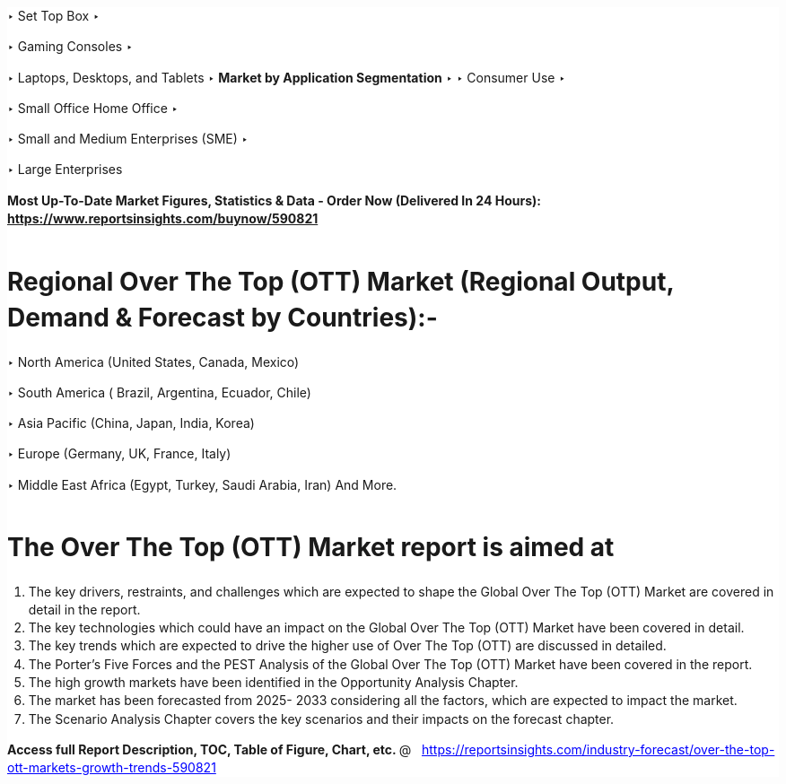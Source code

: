 ‣ Set Top Box
‣ 

‣ Gaming Consoles
‣ 

‣ Laptops, Desktops, and Tablets
‣ 
<strong>Market by Application Segmentation</strong>
‣
‣  Consumer Use
‣ 

‣ Small Office Home Office
‣ 

‣ Small and Medium Enterprises (SME)
‣ 

‣ Large Enterprises

<strong>Most Up-To-Date Market Figures, Statistics & Data - Order Now (Delivered In 24 Hours): <a href=https://www.reportsinsights.com/buynow/590821>https://www.reportsinsights.com/buynow/590821</a></strong>

# <strong>Regional Over The Top (OTT) Market (Regional Output, Demand &amp; Forecast by Countries):-</strong>

‣ North America (United States, Canada, Mexico)

‣ South America ( Brazil, Argentina, Ecuador, Chile)

‣ Asia Pacific (China, Japan, India, Korea)

‣ Europe (Germany, UK, France, Italy)

‣ Middle East Africa (Egypt, Turkey, Saudi Arabia, Iran) And More.

# <strong>The Over The Top (OTT) Market report is aimed at</strong>
<ol>
  <li>The key drivers, restraints, and challenges which are expected to shape the Global Over The Top (OTT) Market are covered in detail in the report.</li>
  <li>The key technologies which could have an impact on the Global Over The Top (OTT) Market have been covered in detail.</li>
  <li>The key trends which are expected to drive the higher use of Over The Top (OTT) are discussed in detailed.</li>
  <li>The Porter’s Five Forces and the PEST Analysis of the Global Over The Top (OTT) Market have been covered in the report.</li>
  <li>The high growth markets have been identified in the Opportunity Analysis Chapter.</li>
  <li>The market has been forecasted from 2025- 2033 considering all the factors, which are expected to impact the market.</li>
  <li>The Scenario Analysis Chapter covers the key scenarios and their impacts on the forecast chapter.</li>
</ol>
<strong>Access full Report Description, TOC, Table of Figure, Chart, etc. </strong>@   <a href=https://reportsinsights.com/industry-forecast/over-the-top-ott-markets-growth-trends-590821 style=color:#0000ff;>https://reportsinsights.com/industry-forecast/over-the-top-ott-markets-growth-trends-590821</a>

